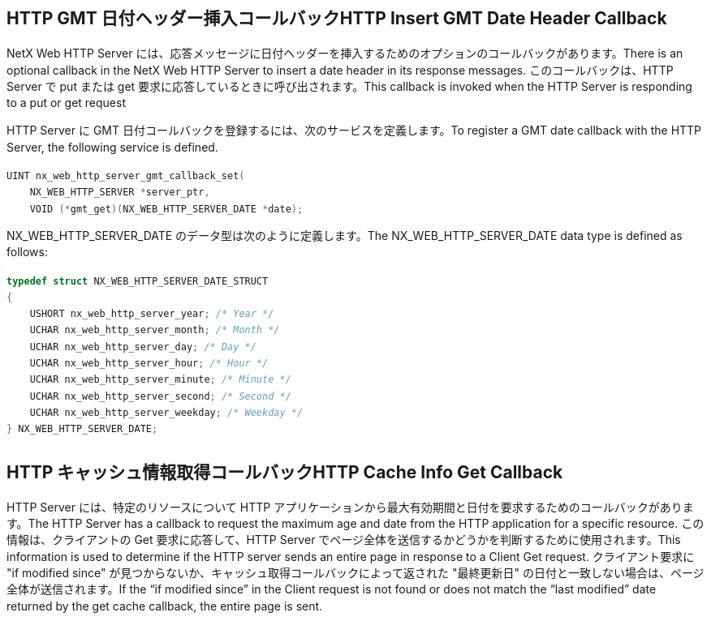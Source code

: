 ## <a name="http-insert-gmt-date-header-callback"></a><span data-ttu-id="d912d-256">HTTP GMT 日付ヘッダー挿入コールバック</span><span class="sxs-lookup"><span data-stu-id="d912d-256">HTTP Insert GMT Date Header Callback</span></span>

<span data-ttu-id="d912d-257">NetX Web HTTP Server には、応答メッセージに日付ヘッダーを挿入するためのオプションのコールバックがあります。</span><span class="sxs-lookup"><span data-stu-id="d912d-257">There is an optional callback in the NetX Web HTTP Server to insert a date header in its response messages.</span></span> <span data-ttu-id="d912d-258">このコールバックは、HTTP Server で put または get 要求に応答しているときに呼び出されます。</span><span class="sxs-lookup"><span data-stu-id="d912d-258">This callback is invoked when the HTTP Server is responding to a put or get request</span></span>

<span data-ttu-id="d912d-259">HTTP Server に GMT 日付コールバックを登録するには、次のサービスを定義します。</span><span class="sxs-lookup"><span data-stu-id="d912d-259">To register a GMT date callback with the HTTP Server, the following service is defined.</span></span>

```C
UINT nx_web_http_server_gmt_callback_set(
    NX_WEB_HTTP_SERVER *server_ptr,
    VOID (*gmt_get)(NX_WEB_HTTP_SERVER_DATE *date);
```

<span data-ttu-id="d912d-260">NX_WEB_HTTP_SERVER_DATE のデータ型は次のように定義します。</span><span class="sxs-lookup"><span data-stu-id="d912d-260">The NX_WEB_HTTP_SERVER_DATE data type is defined as follows:</span></span>

```C
typedef struct NX_WEB_HTTP_SERVER_DATE_STRUCT
{
    USHORT nx_web_http_server_year; /* Year */
    UCHAR nx_web_http_server_month; /* Month */
    UCHAR nx_web_http_server_day; /* Day */
    UCHAR nx_web_http_server_hour; /* Hour */
    UCHAR nx_web_http_server_minute; /* Minute */
    UCHAR nx_web_http_server_second; /* Second */
    UCHAR nx_web_http_server_weekday; /* Weekday */
} NX_WEB_HTTP_SERVER_DATE;
```

## <a name="http-cache-info-get-callback"></a><span data-ttu-id="d912d-261">HTTP キャッシュ情報取得コールバック</span><span class="sxs-lookup"><span data-stu-id="d912d-261">HTTP Cache Info Get Callback</span></span>

<span data-ttu-id="d912d-262">HTTP Server には、特定のリソースについて HTTP アプリケーションから最大有効期間と日付を要求するためのコールバックがあります。</span><span class="sxs-lookup"><span data-stu-id="d912d-262">The HTTP Server has a callback to request the maximum age and date from the HTTP application for a specific resource.</span></span> <span data-ttu-id="d912d-263">この情報は、クライアントの Get 要求に応答して、HTTP Server でページ全体を送信するかどうかを判断するために使用されます。</span><span class="sxs-lookup"><span data-stu-id="d912d-263">This information is used to determine if the HTTP server sends an entire page in response to a Client Get request.</span></span> <span data-ttu-id="d912d-264">クライアント要求に "if modified since" が見つからないか、キャッシュ取得コールバックによって返された "最終更新日" の日付と一致しない場合は、ページ全体が送信されます。</span><span class="sxs-lookup"><span data-stu-id="d912d-264">If the “if modified since” in the Client request is not found or does not match the “last modified” date returned by the get cache callback, the entire page is sent.</span></span>

